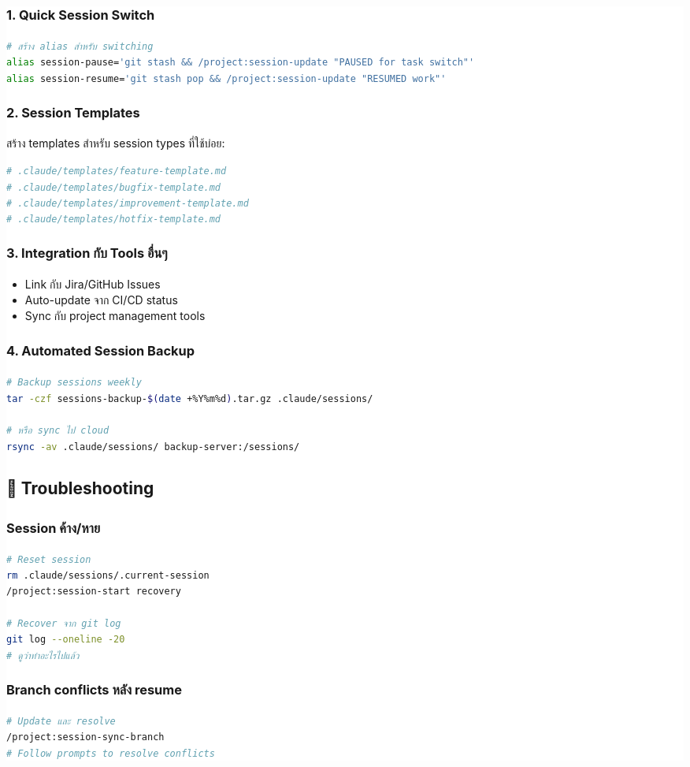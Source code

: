 ### 1. Quick Session Switch
```bash
# สร้าง alias สำหรับ switching
alias session-pause='git stash && /project:session-update "PAUSED for task switch"'
alias session-resume='git stash pop && /project:session-update "RESUMED work"'
```

### 2. Session Templates
สร้าง templates สำหรับ session types ที่ใช้บ่อย:

```bash
# .claude/templates/feature-template.md
# .claude/templates/bugfix-template.md
# .claude/templates/improvement-template.md
# .claude/templates/hotfix-template.md
```

### 3. Integration กับ Tools อื่นๆ
- Link กับ Jira/GitHub Issues
- Auto-update จาก CI/CD status
- Sync กับ project management tools

### 4. Automated Session Backup
```bash
# Backup sessions weekly
tar -czf sessions-backup-$(date +%Y%m%d).tar.gz .claude/sessions/

# หรือ sync ไป cloud
rsync -av .claude/sessions/ backup-server:/sessions/
```

<a name="troubleshooting"></a>
## 🚨 Troubleshooting

### Session ค้าง/หาย
```bash
# Reset session
rm .claude/sessions/.current-session
/project:session-start recovery

# Recover จาก git log
git log --oneline -20
# ดูว่าทำอะไรไปแล้ว
```

### Branch conflicts หลัง resume
```bash
# Update และ resolve
/project:session-sync-branch
# Follow prompts to resolve conflicts
```
